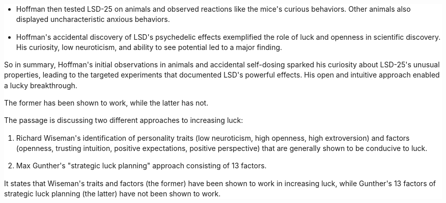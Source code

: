 - Hoffman then tested LSD-25 on animals and observed reactions like the mice's curious behaviors. Other animals also displayed uncharacteristic anxious behaviors.

- Hoffman's accidental discovery of LSD's psychedelic effects exemplified the role of luck and openness in scientific discovery. His curiosity, low neuroticism, and ability to see potential led to a major finding.

So in summary, Hoffman's initial observations in animals and accidental self-dosing sparked his curiosity about LSD-25's unusual properties, leading to the targeted experiments that documented LSD's powerful effects. His open and intuitive approach enabled a lucky breakthrough.

 The former has been shown to work, while the latter has not.

The passage is discussing two different approaches to increasing luck:

1. Richard Wiseman's identification of personality traits (low neuroticism, high openness, high extroversion) and factors (openness, trusting intuition, positive expectations, positive perspective) that are generally shown to be conducive to luck. 

2. Max Gunther's "strategic luck planning" approach consisting of 13 factors. 

It states that Wiseman's traits and factors (the former) have been shown to work in increasing luck, while Gunther's 13 factors of strategic luck planning (the latter) have not been shown to work.